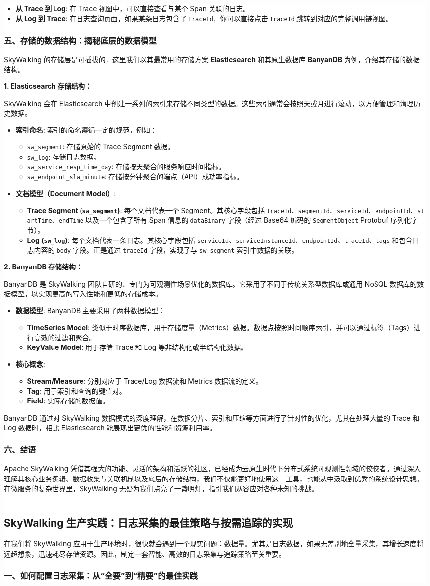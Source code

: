   * **从 Trace 到 Log**: 在 Trace 视图中，可以直接查看与某个 Span 关联的日志。
  * **从 Log 到 Trace**: 在日志查询页面，如果某条日志包含了 `TraceId`，你可以直接点击 `TraceId` 跳转到对应的完整调用链视图。

### 五、存储的数据结构：揭秘底层的数据模型

SkyWalking 的存储层是可插拔的，这里我们以其最常用的存储方案 **Elasticsearch** 和其原生数据库 **BanyanDB** 为例，介绍其存储的数据结构。

**1. Elasticsearch 存储结构：**

SkyWalking 会在 Elasticsearch 中创建一系列的索引来存储不同类型的数据。这些索引通常会按照天或月进行滚动，以方便管理和清理历史数据。

  * **索引命名**: 索引的命名遵循一定的规范，例如：

      * `sw_segment`: 存储原始的 Trace Segment 数据。
      * `sw_log`: 存储日志数据。
      * `sw_service_resp_time_day`: 存储按天聚合的服务响应时间指标。
      * `sw_endpoint_sla_minute`: 存储按分钟聚合的端点（API）成功率指标。

  * **文档模型（Document Model）**:

      * **Trace Segment (`sw_segment`)**: 每个文档代表一个 Segment。其核心字段包括 `traceId`、`segmentId`、`serviceId`、`endpointId`、`startTime`、`endTime` 以及一个包含了所有 Span 信息的 `dataBinary` 字段（经过 Base64 编码的 `SegmentObject` Protobuf 序列化字节）。
      * **Log (`sw_log`)**: 每个文档代表一条日志。其核心字段包括 `serviceId`、`serviceInstanceId`、`endpointId`、`traceId`、`tags` 和包含日志内容的 `body` 字段。正是通过 `traceId` 字段，实现了与 `sw_segment` 索引中数据的关联。

**2. BanyanDB 存储结构：**

BanyanDB 是 SkyWalking 团队自研的、专门为可观测性场景优化的数据库。它采用了不同于传统关系型数据库或通用 NoSQL 数据库的数据模型，以实现更高的写入性能和更低的存储成本。

  * **数据模型**: BanyanDB 主要采用了两种数据模型：

      * **TimeSeries Model**: 类似于时序数据库，用于存储度量（Metrics）数据。数据点按照时间顺序索引，并可以通过标签（Tags）进行高效的过滤和聚合。
      * **KeyValue Model**: 用于存储 Trace 和 Log 等非结构化或半结构化数据。

  * **核心概念**:

      * **Stream/Measure**: 分别对应于 Trace/Log 数据流和 Metrics 数据流的定义。
      * **Tag**: 用于索引和查询的键值对。
      * **Field**: 实际存储的数据值。

BanyanDB 通过对 SkyWalking 数据模式的深度理解，在数据分片、索引和压缩等方面进行了针对性的优化，尤其在处理大量的 Trace 和 Log 数据时，相比 Elasticsearch 能展现出更优的性能和资源利用率。

### 六、结语

Apache SkyWalking 凭借其强大的功能、灵活的架构和活跃的社区，已经成为云原生时代下分布式系统可观测性领域的佼佼者。通过深入理解其核心业务逻辑、数据收集与关联机制以及底层的存储结构，我们不仅能更好地使用这一工具，也能从中汲取到优秀的系统设计思想。在微服务的复杂世界里，SkyWalking 无疑为我们点亮了一盏明灯，指引我们从容应对各种未知的挑战。

-----

## SkyWalking 生产实践：日志采集的最佳策略与按需追踪的实现

在我们将 SkyWalking 应用于生产环境时，很快就会遇到一个现实问题：数据量。尤其是日志数据，如果无差别地全量采集，其增长速度将远超想象，迅速耗尽存储资源。因此，制定一套智能、高效的日志采集与追踪策略至关重要。

### 一、如何配置日志采集：从“全要”到“精要”的最佳实践
